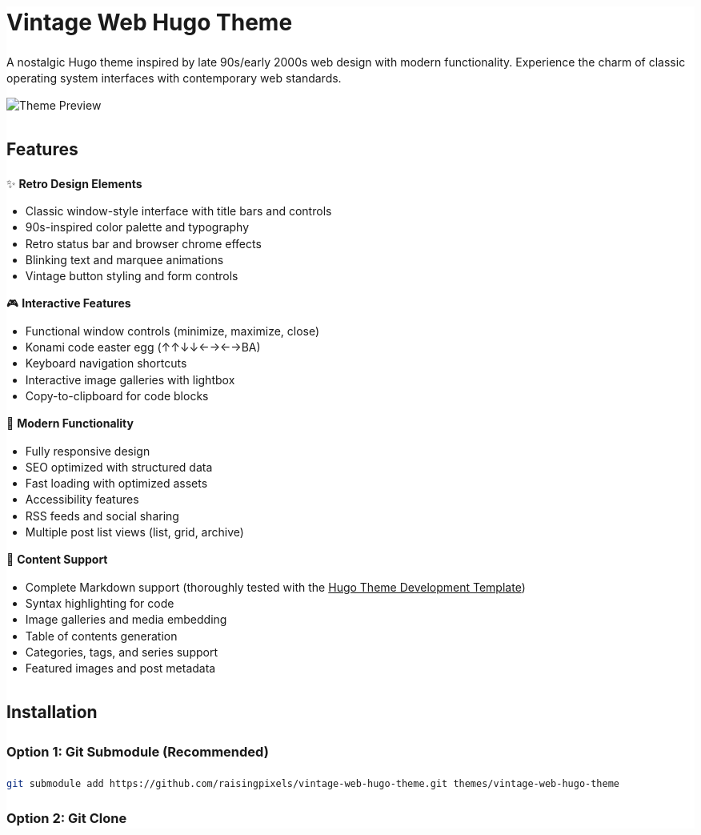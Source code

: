 # Vintage Web Hugo Theme

A nostalgic Hugo theme inspired by late 90s/early 2000s web design with modern functionality. Experience the charm of classic operating system interfaces with contemporary web standards.

![Theme Preview](https://github.com/raisingpixels/vintage-web-hugo-theme/blob/master/images/screenshot.png?raw=true)

## Features

✨ **Retro Design Elements**
- Classic window-style interface with title bars and controls
- 90s-inspired color palette and typography
- Retro status bar and browser chrome effects
- Blinking text and marquee animations
- Vintage button styling and form controls

🎮 **Interactive Features**
- Functional window controls (minimize, maximize, close)
- Konami code easter egg (↑↑↓↓←→←→BA)
- Keyboard navigation shortcuts
- Interactive image galleries with lightbox
- Copy-to-clipboard for code blocks

📱 **Modern Functionality**
- Fully responsive design
- SEO optimized with structured data
- Fast loading with optimized assets
- Accessibility features
- RSS feeds and social sharing
- Multiple post list views (list, grid, archive)

🎨 **Content Support**
- Complete Markdown support (thoroughly tested with the [Hugo Theme Development Template](https://github.com/raisingpixels/hugo-theme-dev-template))
- Syntax highlighting for code
- Image galleries and media embedding
- Table of contents generation
- Categories, tags, and series support
- Featured images and post metadata

## Installation

### Option 1: Git Submodule (Recommended)

```bash
git submodule add https://github.com/raisingpixels/vintage-web-hugo-theme.git themes/vintage-web-hugo-theme
```

### Option 2: Git Clone
